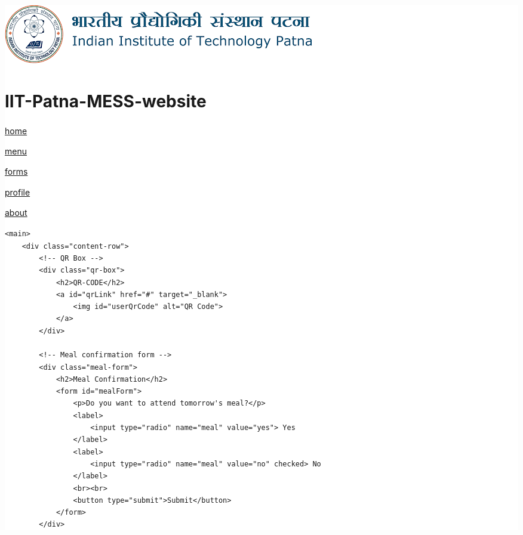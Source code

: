 <head>
  <meta charset="UTF-8">
  <meta name="viewport" content="width=device-width, initial-scale=1.0">
  <title>Agency</title>
  <link rel="stylesheet" href="./style.css">
  <link rel="preconnect" href="https://fonts.googleapis.com">
  <link rel="preconnect" href="https://fonts.gstatic.com" crossorigin>
  <link href="https://fonts.googleapis.com/css2?family=Poppins:wght@400;700&display=swap" rel="stylesheet">
  <style>
    .qr-box img {
        cursor: pointer;
        max-width: 200px;
        transition: transform 0.3s ease;
    }
    .qr-box img:hover {
        transform: scale(1.05);
    }
  </style>
</head>

<body>
    <div class="header">
        <img class="logo" src="./assets/iitp-logo.png" alt="LOGO">
        <h1>IIT-Patna-MESS-website</h1>
    </div>
    <div class="navbar">
        <a href="./user.html"> <p>home</p> </a>
        <a href="./assets/menu.pdf"> <p>menu</p> </a>
        <a href="./forms.html"><p>forms</p></a>
        <a id="profileLink" href="#"><p>profile</p></a>
        <a href="./about.html"> <p>about</p> </a>
    </div>

    <main>
        <div class="content-row">
            <!-- QR Box -->
            <div class="qr-box">
                <h2>QR-CODE</h2>
                <a id="qrLink" href="#" target="_blank">
                    <img id="userQrCode" alt="QR Code">
                </a>
            </div>
    
            <!-- Meal confirmation form -->
            <div class="meal-form">
                <h2>Meal Confirmation</h2>
                <form id="mealForm">
                    <p>Do you want to attend tomorrow's meal?</p>
                    <label>
                        <input type="radio" name="meal" value="yes"> Yes
                    </label>
                    <label>
                        <input type="radio" name="meal" value="no" checked> No
                    </label>
                    <br><br>
                    <button type="submit">Submit</button>
                </form>
            </div>